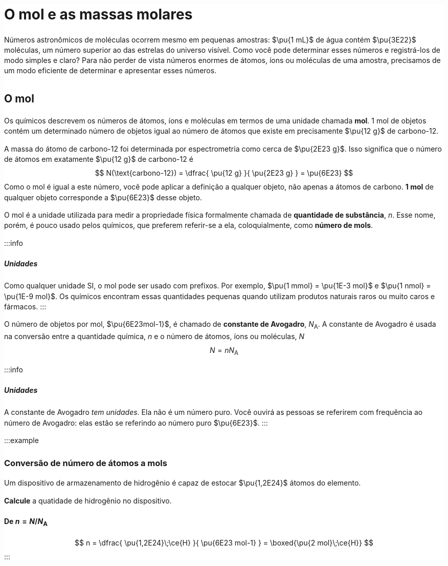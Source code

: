 
# O mol e as massas molares
Números astronômicos de moléculas ocorrem mesmo em pequenas amostras: $\pu{1 mL}$ de água contém $\pu{3E22}$ moléculas, um número superior ao das estrelas do universo visível. Como você pode determinar esses números e registrá-los de modo simples e claro? Para não perder de vista números enormes de átomos, íons ou moléculas de uma amostra, precisamos de um modo eficiente de determinar e apresentar esses números.

## O mol
Os químicos descrevem os números de átomos, íons e moléculas em termos de uma unidade chamada **mol**. 1 mol de objetos contém um determinado número de objetos igual ao número de átomos que existe em precisamente $\pu{12 g}$ de carbono-12.

A massa do átomo de carbono-12 foi determinada por espectrometria como cerca de $\pu{2E23 g}$. Isso significa que o número de átomos em exatamente $\pu{12 g}$ de carbono-12 é
$$
   N(\text{carbono-12}) = \dfrac{ \pu{12 g} }{ \pu{2E23 g} } = \pu{6E23}
$$
Como o mol é igual a este número, você pode aplicar a definição a qualquer objeto, não apenas a átomos de carbono. **1 mol** de qualquer objeto corresponde a $\pu{6E23}$ desse objeto.

O mol é a unidade utilizada para medir a propriedade física formalmente chamada de **quantidade de substância**, $n$. Esse nome, porém, é pouco usado
pelos químicos, que preferem referir-se a ela, coloquialmente, como **número de mols**.

:::info
##### Unidades
Como qualquer unidade SI, o mol pode ser usado com prefixos. Por exemplo, $\pu{1 mmol} = \pu{1E-3 mol}$ e $\pu{1 nmol} = \pu{1E-9 mol}$. Os químicos encontram essas quantidades pequenas quando utilizam produtos naturais raros ou muito caros e fármacos.
:::

O número de objetos por mol, $\pu{6E23mol-1}$, é chamado de **constante de Avogadro**, $N_\mathrm{A}$. A constante de Avogadro é usada na conversão entre a quantidade química, $n$ e o número de átomos, íons ou moléculas, $N$
$$
   N = n N_\mathrm{A}
$$

:::info
##### Unidades
A constante de Avogadro *tem unidades*. Ela não é um número puro. Você ouvirá as pessoas se referirem com frequência ao número de Avogadro: elas estão se referindo ao número puro $\pu{6E23}$.
:::

:::example
### Conversão de número de átomos a mols
Um dispositivo de armazenamento de hidrogênio é capaz de estocar $\pu{1,2E24}$ átomos do elemento.

**Calcule** a quatidade de hidrogênio no dispositivo.

#### De $n=N/N_\mathrm{A}$
$$
   n = \dfrac{ \pu{1,2E24}\;\ce{H} }{ \pu{6E23 mol-1} } = \boxed{\pu{2 mol}\;\ce{H}}
$$
:::
